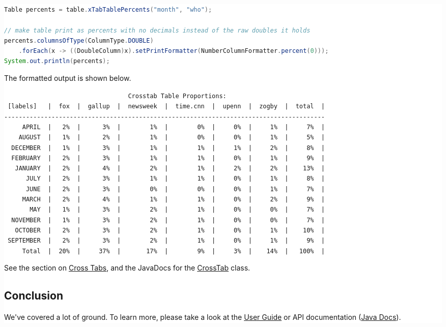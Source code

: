```Java
Table percents = table.xTabTablePercents("month", "who");

// make table print as percents with no decimals instead of the raw doubles it holds
percents.columnsOfType(ColumnType.DOUBLE)
    .forEach(x -> ((DoubleColumn)x).setPrintFormatter(NumberColumnFormatter.percent(0)));
System.out.println(percents);
```
The formatted output is shown below.
```
                                  Crosstab Table Proportions:                               
 [labels]   |  fox  |  gallup  |  newsweek  |  time.cnn  |  upenn  |  zogby  |  total  |
----------------------------------------------------------------------------------------
     APRIL  |   2%  |      3%  |        1%  |        0%  |     0%  |     1%  |     7%  |
    AUGUST  |   1%  |      2%  |        1%  |        0%  |     0%  |     1%  |     5%  |
  DECEMBER  |   1%  |      3%  |        1%  |        1%  |     1%  |     2%  |     8%  |
  FEBRUARY  |   2%  |      3%  |        1%  |        1%  |     0%  |     1%  |     9%  |
   JANUARY  |   2%  |      4%  |        2%  |        1%  |     2%  |     2%  |    13%  |
      JULY  |   2%  |      3%  |        1%  |        1%  |     0%  |     1%  |     8%  |
      JUNE  |   2%  |      3%  |        0%  |        0%  |     0%  |     1%  |     7%  |
     MARCH  |   2%  |      4%  |        1%  |        1%  |     0%  |     2%  |     9%  |
       MAY  |   1%  |      3%  |        2%  |        1%  |     0%  |     0%  |     7%  |
  NOVEMBER  |   1%  |      3%  |        2%  |        1%  |     0%  |     0%  |     7%  |
   OCTOBER  |   2%  |      3%  |        2%  |        1%  |     0%  |     1%  |    10%  |
 SEPTEMBER  |   2%  |      3%  |        2%  |        1%  |     0%  |     1%  |     9%  |
     Total  |  20%  |     37%  |       17%  |        9%  |     3%  |    14%  |   100%  |
```

See the section on [Cross Tabs](https://jtablesaw.github.io/tablesaw/userguide/crosstabs), and the JavaDocs for the [CrossTab](http://www.javadoc.io/page/tech.tablesaw/tablesaw-core/latest/tech/tablesaw/aggregate/CrossTab.html) class. 

## Conclusion

We've covered a lot of ground. To learn more, please take a look at the [User Guide](https://jtablesaw.github.io/tablesaw/userguide/toc) or API documentation ([Java Docs](http://www.javadoc.io/page/tech.tablesaw/tablesaw-core/latest/index)).

[^1]: Note that containsString(String subString) is different from contains(). The first method looks at each string in the column to see if it conains the substring. The second method looks at every row in the column and returns true if any matches the entire string. In other words, contains is like contains as defined on List<String>. , etc.
